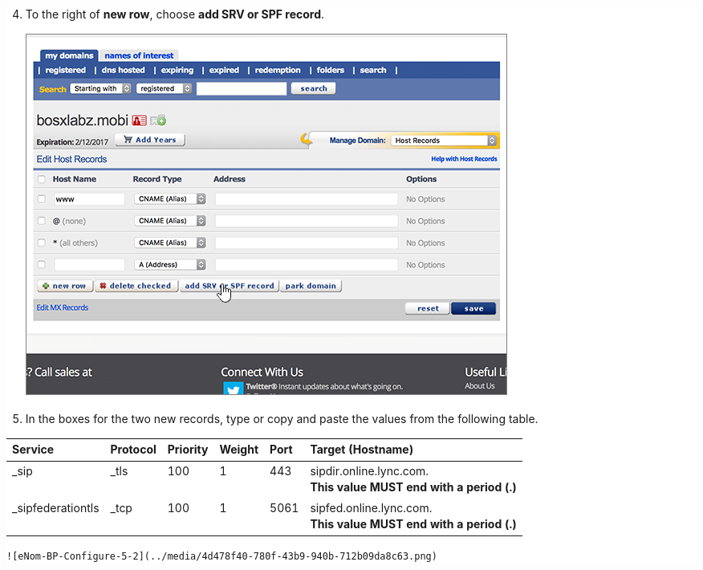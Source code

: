 4. To the right of **new row**, choose **add SRV or SPF record**.
    
    ![eNom-BP-Configure-5-1](../media/c73c154d-5aa0-41ef-be25-f43129eb178c.png)
  
5. In the boxes for the two new records, type or copy and paste the values from the following table.
    
|**Service**|**Protocol**|**Priority**|**Weight**|**Port**|**Target          (Hostname)**|
|:-----|:-----|:-----|:-----|:-----|:-----|
|_sip  <br/> |_tls  <br/> |100  <br/> |1  <br/> |443  <br/> |sipdir.online.lync.com.  <br/> **This value MUST end with a period (.)** <br/> |
|_sipfederationtls  <br/> |_tcp  <br/> |100  <br/> |1  <br/> |5061  <br/> |sipfed.online.lync.com.  <br/> **This value MUST end with a period (.)** <br/> |
   
    ![eNom-BP-Configure-5-2](../media/4d478f40-780f-43b9-940b-712b09da8c63.png)
  